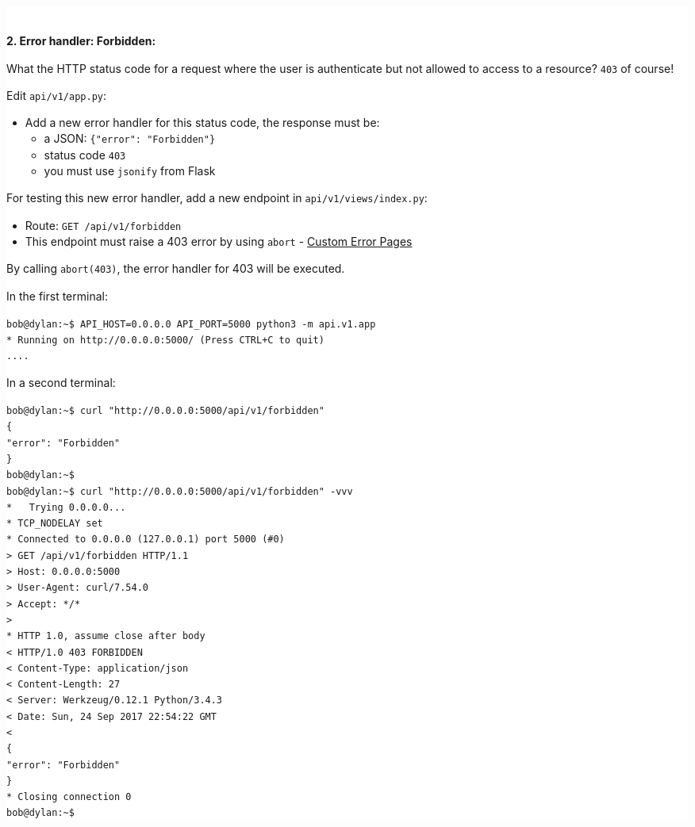 <br/>

**2. Error handler: Forbidden:**

What the HTTP status code for a request where the user is authenticate but not allowed to access to a resource? `403` of course!

Edit `api/v1/app.py`:

- Add a new error handler for this status code, the response must be:
    - a JSON: `{"error": "Forbidden"}`
    - status code `403`
    - you must use `jsonify` from Flask

For testing this new error handler, add a new endpoint in `api/v1/views/index.py`:

- Route: `GET /api/v1/forbidden`
- This endpoint must raise a 403 error by using `abort` - [Custom Error Pages](https://flask.palletsprojects.com/en/1.1.x/patterns/errorpages/)

By calling `abort(403)`, the error handler for 403 will be executed.

In the first terminal:

    bob@dylan:~$ API_HOST=0.0.0.0 API_PORT=5000 python3 -m api.v1.app
    * Running on http://0.0.0.0:5000/ (Press CTRL+C to quit)
    ....

In a second terminal:

    bob@dylan:~$ curl "http://0.0.0.0:5000/api/v1/forbidden"
    {
    "error": "Forbidden"
    }
    bob@dylan:~$
    bob@dylan:~$ curl "http://0.0.0.0:5000/api/v1/forbidden" -vvv
    *   Trying 0.0.0.0...
    * TCP_NODELAY set
    * Connected to 0.0.0.0 (127.0.0.1) port 5000 (#0)
    > GET /api/v1/forbidden HTTP/1.1
    > Host: 0.0.0.0:5000
    > User-Agent: curl/7.54.0
    > Accept: */*
    > 
    * HTTP 1.0, assume close after body
    < HTTP/1.0 403 FORBIDDEN
    < Content-Type: application/json
    < Content-Length: 27
    < Server: Werkzeug/0.12.1 Python/3.4.3
    < Date: Sun, 24 Sep 2017 22:54:22 GMT
    < 
    {
    "error": "Forbidden"
    }
    * Closing connection 0
    bob@dylan:~$

